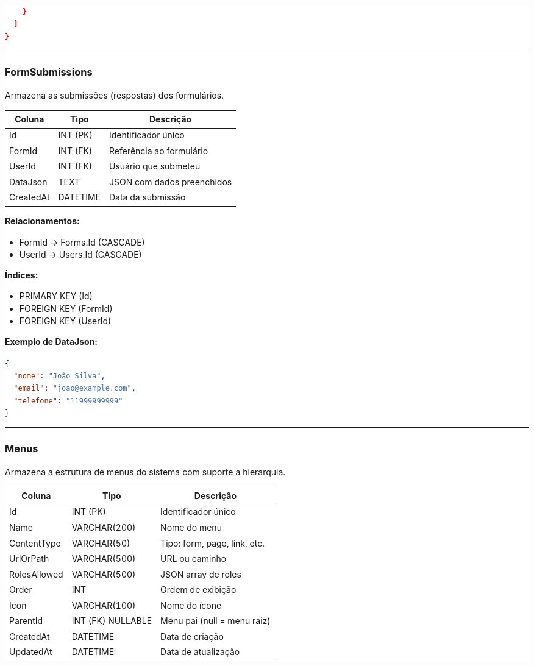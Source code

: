 ```json
    }
  ]
}
```

---

### FormSubmissions
Armazena as submissões (respostas) dos formulários.

| Coluna | Tipo | Descrição |
|--------|------|-----------|
| Id | INT (PK) | Identificador único |
| FormId | INT (FK) | Referência ao formulário |
| UserId | INT (FK) | Usuário que submeteu |
| DataJson | TEXT | JSON com dados preenchidos |
| CreatedAt | DATETIME | Data da submissão |

**Relacionamentos:**
- FormId → Forms.Id (CASCADE)
- UserId → Users.Id (CASCADE)

**Índices:**
- PRIMARY KEY (Id)
- FOREIGN KEY (FormId)
- FOREIGN KEY (UserId)

**Exemplo de DataJson:**
```json
{
  "nome": "João Silva",
  "email": "joao@example.com",
  "telefone": "11999999999"
}
```

---

### Menus
Armazena a estrutura de menus do sistema com suporte a hierarquia.

| Coluna | Tipo | Descrição |
|--------|------|-----------|
| Id | INT (PK) | Identificador único |
| Name | VARCHAR(200) | Nome do menu |
| ContentType | VARCHAR(50) | Tipo: form, page, link, etc. |
| UrlOrPath | VARCHAR(500) | URL ou caminho |
| RolesAllowed | VARCHAR(500) | JSON array de roles |
| Order | INT | Ordem de exibição |
| Icon | VARCHAR(100) | Nome do ícone |
| ParentId | INT (FK) NULLABLE | Menu pai (null = menu raiz) |
| CreatedAt | DATETIME | Data de criação |
| UpdatedAt | DATETIME | Data de atualização |
